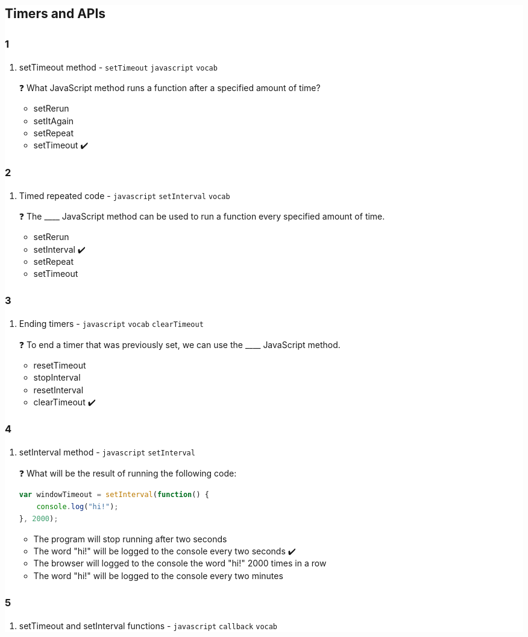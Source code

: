 ## Timers and APIs

### 1

1. setTimeout method - `setTimeout` `javascript` `vocab`

   ❓ What JavaScript method runs a function after a specified amount of time?

   - setRerun
   - setItAgain
   - setRepeat
   - setTimeout ✔️

### 2

1. Timed repeated code - `javascript` `setInterval` `vocab`

   ❓ The \_\_\_\_ JavaScript method can be used to run a function every specified amount of time.

   - setRerun
   - setInterval ✔️
   - setRepeat
   - setTimeout

### 3

1. Ending timers - `javascript` `vocab` `clearTimeout`

   ❓ To end a timer that was previously set, we can use the \_\_\_\_ JavaScript method.

   - resetTimeout
   - stopInterval
   - resetInterval
   - clearTimeout ✔️

### 4

1. setInterval method - `javascript` `setInterval`

   ❓ What will be the result of running the following code:

   ```JavaScript
   var windowTimeout = setInterval(function() {
       console.log("hi!");
   }, 2000);
   ```

   - The program will stop running after two seconds
   - The word "hi!" will be logged to the console every two seconds ✔️
   - The browser will logged to the console the word "hi!" 2000 times in a row
   - The word "hi!" will be logged to the console every two minutes

### 5

1. setTimeout and setInterval functions - `javascript` `callback` `vocab`
